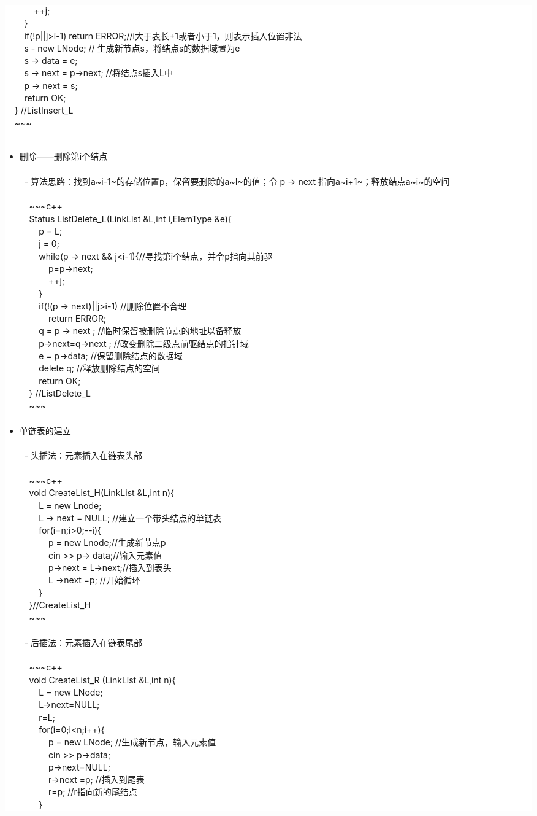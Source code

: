               ++j;  
          }  
          if(!p||j>i-1) return ERROR;//i大于表长+1或者小于1，则表示插入位置非法  
          s - new LNode; // 生成新节点s，将结点s的数据域置为e  
          s -> data = e;  
          s -> next = p->next; //将结点s插入L中  
          p -> next = s;  
          return OK;  
      } //ListInsert_L  
      ~~~  
​  
  - 删除——删除第i个结点  
​  
    - 算法思路：找到a~i-1~的存储位置p，保留要删除的a~I~的值；令 p -> next 指向a~i+1~；释放结点a~i~的空间  
​  
      ~~~c++  
      Status ListDelete_L(LinkList &L,int i,ElemType &e){  
          p =   L;  
          j = 0;  
          while(p -> next && j<i-1){//寻找第i个结点，并令p指向其前驱  
              p=p->next;  
              ++j;  
          }  
          if(!(p -> next)||j>i-1) //删除位置不合理  
              return ERROR;  
          q = p -> next ; //临时保留被删除节点的地址以备释放  
          p->next=q->next ; //改变删除二级点前驱结点的指针域  
          e = p->data; //保留删除结点的数据域  
          delete q; //释放删除结点的空间  
          return OK;  
      } //ListDelete_L  
      ~~~  
​  
  - 单链表的建立  
​  
    - 头插法：元素插入在链表头部  
​  
      ~~~c++  
      void CreateList_H(LinkList &L,int n){  
          L = new Lnode;  
          L -> next = NULL; //建立一个带头结点的单链表  
          for(i=n;i>0;--i){  
              p = new Lnode;//生成新节点p  
              cin >> p-> data;//输入元素值  
              p->next = L->next;//插入到表头  
              L ->next =p; //开始循环  
          }  
      }//CreateList_H  
      ~~~  
​  
    - 后插法：元素插入在链表尾部  
​  
      ~~~c++  
      void CreateList_R (LinkList &L,int n){  
          L = new LNode;  
          L->next=NULL;  
          r=L;  
          for(i=0;i<n;i++){  
              p = new LNode; //生成新节点，输入元素值  
              cin >> p->data;  
              p->next=NULL;  
              r->next =p; //插入到尾表  
              r=p; //r指向新的尾结点  
          }  
